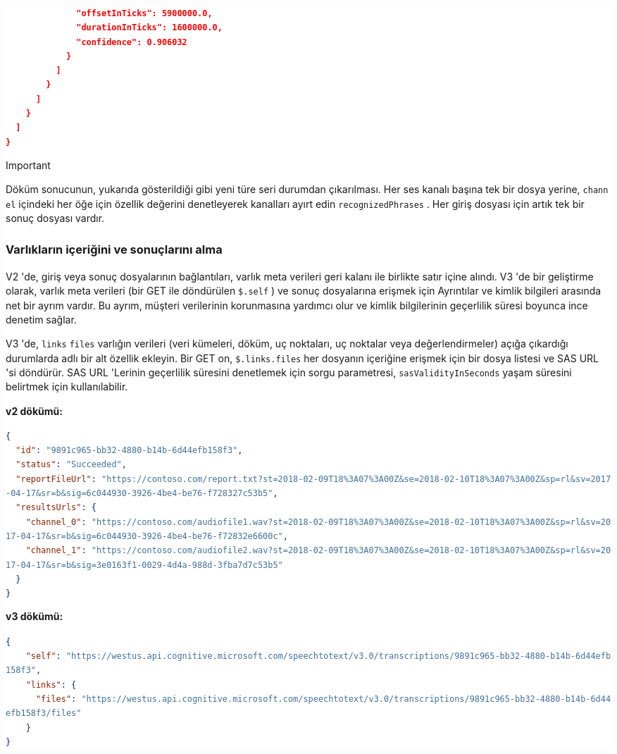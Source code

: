 ```json
              "offsetInTicks": 5900000.0,
              "durationInTicks": 1600000.0,
              "confidence": 0.906032
            }
          ]
        }
      ]
    }
  ]
}
```
>[!IMPORTANT]
>Döküm sonucunun, yukarıda gösterildiği gibi yeni türe seri durumdan çıkarılması. Her ses kanalı başına tek bir dosya yerine, `channel` içindeki her öğe için özellik değerini denetleyerek kanalları ayırt edin `recognizedPhrases` . Her giriş dosyası için artık tek bir sonuç dosyası vardır.


### <a name="getting-the-content-of-entities-and-the-results"></a>Varlıkların içeriğini ve sonuçlarını alma

V2 'de, giriş veya sonuç dosyalarının bağlantıları, varlık meta verileri geri kalanı ile birlikte satır içine alındı. V3 'de bir geliştirme olarak, varlık meta verileri (bir GET ile döndürülen `$.self` ) ve sonuç dosyalarına erişmek için Ayrıntılar ve kimlik bilgileri arasında net bir ayrım vardır. Bu ayrım, müşteri verilerinin korunmasına yardımcı olur ve kimlik bilgilerinin geçerlilik süresi boyunca ince denetim sağlar.

V3 'de, `links` `files` varlığın verileri (veri kümeleri, döküm, uç noktaları, uç noktalar veya değerlendirmeler) açığa çıkardığı durumlarda adlı bir alt özellik ekleyin. Bir GET on, `$.links.files` her dosyanın içeriğine erişmek için bir dosya listesi ve SAS URL 'si döndürür. SAS URL 'Lerinin geçerlilik süresini denetlemek için sorgu parametresi, `sasValidityInSeconds` yaşam süresini belirtmek için kullanılabilir.

**v2 dökümü:**

```json
{
  "id": "9891c965-bb32-4880-b14b-6d44efb158f3",
  "status": "Succeeded",
  "reportFileUrl": "https://contoso.com/report.txt?st=2018-02-09T18%3A07%3A00Z&se=2018-02-10T18%3A07%3A00Z&sp=rl&sv=2017-04-17&sr=b&sig=6c044930-3926-4be4-be76-f728327c53b5",
  "resultsUrls": {
    "channel_0": "https://contoso.com/audiofile1.wav?st=2018-02-09T18%3A07%3A00Z&se=2018-02-10T18%3A07%3A00Z&sp=rl&sv=2017-04-17&sr=b&sig=6c044930-3926-4be4-be76-f72832e6600c",
    "channel_1": "https://contoso.com/audiofile2.wav?st=2018-02-09T18%3A07%3A00Z&se=2018-02-10T18%3A07%3A00Z&sp=rl&sv=2017-04-17&sr=b&sig=3e0163f1-0029-4d4a-988d-3fba7d7c53b5"
  }
}
```

**v3 dökümü:**

```json
{
    "self": "https://westus.api.cognitive.microsoft.com/speechtotext/v3.0/transcriptions/9891c965-bb32-4880-b14b-6d44efb158f3",
    "links": {
      "files": "https://westus.api.cognitive.microsoft.com/speechtotext/v3.0/transcriptions/9891c965-bb32-4880-b14b-6d44efb158f3/files"
    } 
}
```
